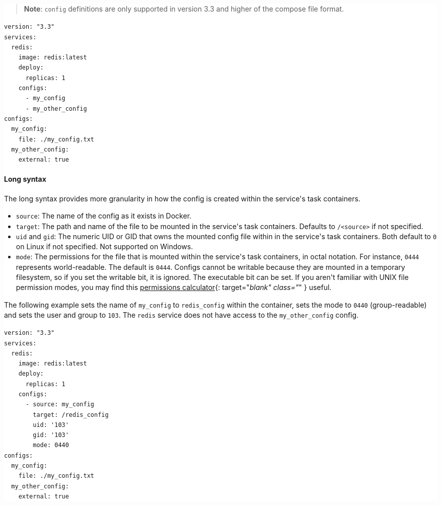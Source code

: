 > **Note**: `config` definitions are only supported in version 3.3 and higher
>  of the compose file format.

```none
version: "3.3"
services:
  redis:
    image: redis:latest
    deploy:
      replicas: 1
    configs:
      - my_config
      - my_other_config
configs:
  my_config:
    file: ./my_config.txt
  my_other_config:
    external: true
```

#### Long syntax

The long syntax provides more granularity in how the config is created within
the service's task containers.

- `source`: The name of the config as it exists in Docker.
- `target`: The path and name of the file to be mounted in the service's
  task containers. Defaults to `/<source>` if not specified.
- `uid` and `gid`: The numeric UID or GID that owns the mounted config file
  within in the service's task containers. Both default to `0` on Linux if not
  specified. Not supported on Windows.
- `mode`: The permissions for the file that is mounted within the service's
  task containers, in octal notation. For instance, `0444`
  represents world-readable. The default is `0444`. Configs cannot be writable
  because they are mounted in a temporary filesystem, so if you set the writable
  bit, it is ignored. The executable bit can be set. If you aren't familiar with
  UNIX file permission modes, you may find this
  [permissions calculator](http://permissions-calculator.org/){: target="_blank" class="_" }
  useful.

The following example sets the name of `my_config` to `redis_config` within the
container, sets the mode to `0440` (group-readable) and sets the user and group
to `103`. The `redis` service does not have access to the `my_other_config`
config.

```none
version: "3.3"
services:
  redis:
    image: redis:latest
    deploy:
      replicas: 1
    configs:
      - source: my_config
        target: /redis_config
        uid: '103'
        gid: '103'
        mode: 0440
configs:
  my_config:
    file: ./my_config.txt
  my_other_config:
    external: true
```
